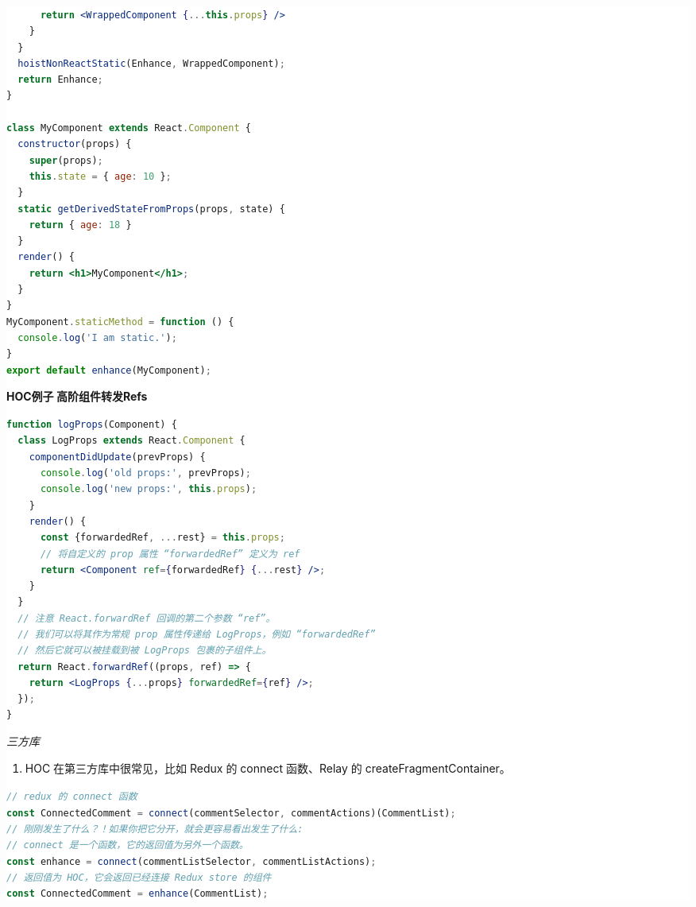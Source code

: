 ```jsx
      return <WrappedComponent {...this.props} />
    }
  }
  hoistNonReactStatic(Enhance, WrappedComponent);
  return Enhance;
}

class MyComponent extends React.Component {
  constructor(props) {
    super(props);
    this.state = { age: 10 };
  }
  static getDerivedStateFromProps(props, state) {
    return { age: 18 }
  }
  render() {
    return <h1>MyComponent</h1>;
  }
}
MyComponent.staticMethod = function () {
  console.log('I am static.');
}
export default enhance(MyComponent);
```
**HOC例子 高阶组件转发Refs**
```jsx
function logProps(Component) {
  class LogProps extends React.Component {
    componentDidUpdate(prevProps) {
      console.log('old props:', prevProps);
      console.log('new props:', this.props);
    }
    render() {
      const {forwardedRef, ...rest} = this.props;
      // 将自定义的 prop 属性 “forwardedRef” 定义为 ref
      return <Component ref={forwardedRef} {...rest} />;
    }
  }
  // 注意 React.forwardRef 回调的第二个参数 “ref”。
  // 我们可以将其作为常规 prop 属性传递给 LogProps，例如 “forwardedRef”
  // 然后它就可以被挂载到被 LogProps 包裹的子组件上。
  return React.forwardRef((props, ref) => {
    return <LogProps {...props} forwardedRef={ref} />;
  });
}
```

*三方库*
1. HOC 在第三方库中很常见，比如 Redux 的 connect 函数、Relay 的 createFragmentContainer。
```jsx
// redux 的 connect 函数
const ConnectedComment = connect(commentSelector, commentActions)(CommentList);
// 刚刚发生了什么？！如果你把它分开，就会更容易看出发生了什么:
// connect 是一个函数，它的返回值为另外一个函数。
const enhance = connect(commentListSelector, commentListActions);
// 返回值为 HOC，它会返回已经连接 Redux store 的组件
const ConnectedComment = enhance(CommentList);
```
